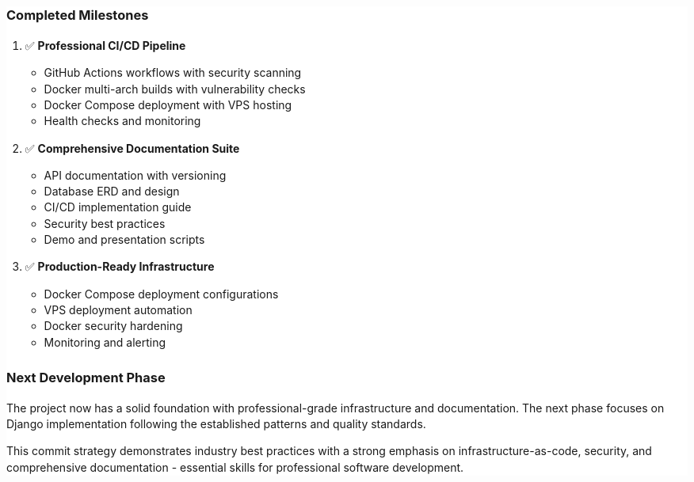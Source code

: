 ### Completed Milestones

1. ✅ **Professional CI/CD Pipeline**

   - GitHub Actions workflows with security scanning
   - Docker multi-arch builds with vulnerability checks
   - Docker Compose deployment with VPS hosting
   - Health checks and monitoring

2. ✅ **Comprehensive Documentation Suite**

   - API documentation with versioning
   - Database ERD and design
   - CI/CD implementation guide
   - Security best practices
   - Demo and presentation scripts

3. ✅ **Production-Ready Infrastructure**
   - Docker Compose deployment configurations
   - VPS deployment automation
   - Docker security hardening
   - Monitoring and alerting

### Next Development Phase

The project now has a solid foundation with professional-grade infrastructure and documentation. The next phase focuses on Django implementation following the established patterns and quality standards.

This commit strategy demonstrates industry best practices with a strong emphasis on infrastructure-as-code, security, and comprehensive documentation - essential skills for professional software development.
